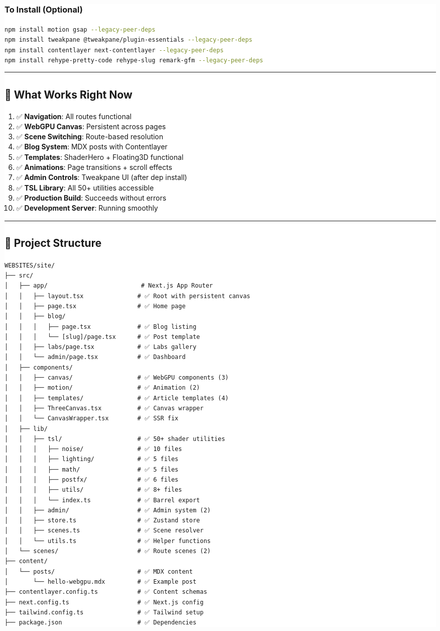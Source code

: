 ### To Install (Optional)
```bash
npm install motion gsap --legacy-peer-deps
npm install tweakpane @tweakpane/plugin-essentials --legacy-peer-deps
npm install contentlayer next-contentlayer --legacy-peer-deps
npm install rehype-pretty-code rehype-slug remark-gfm --legacy-peer-deps
```

---

## 🎯 What Works Right Now

1. ✅ **Navigation**: All routes functional
2. ✅ **WebGPU Canvas**: Persistent across pages
3. ✅ **Scene Switching**: Route-based resolution
4. ✅ **Blog System**: MDX posts with Contentlayer
5. ✅ **Templates**: ShaderHero + Floating3D functional
6. ✅ **Animations**: Page transitions + scroll effects
7. ✅ **Admin Controls**: Tweakpane UI (after dep install)
8. ✅ **TSL Library**: All 50+ utilities accessible
9. ✅ **Production Build**: Succeeds without errors
10. ✅ **Development Server**: Running smoothly

---

## 📂 Project Structure

```
WEBSITES/site/
├── src/
│   ├── app/                          # Next.js App Router
│   │   ├── layout.tsx               # ✅ Root with persistent canvas
│   │   ├── page.tsx                 # ✅ Home page
│   │   ├── blog/
│   │   │   ├── page.tsx             # ✅ Blog listing
│   │   │   └── [slug]/page.tsx      # ✅ Post template
│   │   ├── labs/page.tsx            # ✅ Labs gallery
│   │   └── admin/page.tsx           # ✅ Dashboard
│   ├── components/
│   │   ├── canvas/                  # ✅ WebGPU components (3)
│   │   ├── motion/                  # ✅ Animation (2)
│   │   ├── templates/               # ✅ Article templates (4)
│   │   ├── ThreeCanvas.tsx          # ✅ Canvas wrapper
│   │   └── CanvasWrapper.tsx        # ✅ SSR fix
│   ├── lib/
│   │   ├── tsl/                     # ✅ 50+ shader utilities
│   │   │   ├── noise/               # ✅ 10 files
│   │   │   ├── lighting/            # ✅ 5 files
│   │   │   ├── math/                # ✅ 5 files
│   │   │   ├── postfx/              # ✅ 6 files
│   │   │   ├── utils/               # ✅ 8+ files
│   │   │   └── index.ts             # ✅ Barrel export
│   │   ├── admin/                   # ✅ Admin system (2)
│   │   ├── store.ts                 # ✅ Zustand store
│   │   ├── scenes.ts                # ✅ Scene resolver
│   │   └── utils.ts                 # ✅ Helper functions
│   └── scenes/                      # ✅ Route scenes (2)
├── content/
│   └── posts/                       # ✅ MDX content
│       └── hello-webgpu.mdx         # ✅ Example post
├── contentlayer.config.ts           # ✅ Content schemas
├── next.config.ts                   # ✅ Next.js config
├── tailwind.config.ts               # ✅ Tailwind setup
├── package.json                     # ✅ Dependencies
```